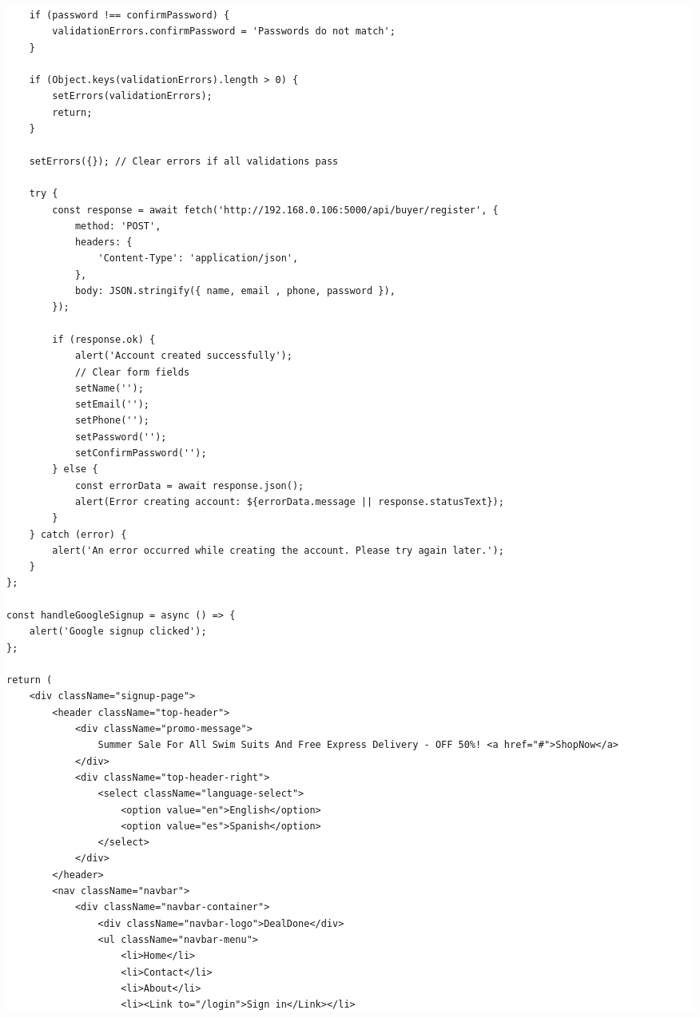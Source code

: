         if (password !== confirmPassword) {
            validationErrors.confirmPassword = 'Passwords do not match';
        }

        if (Object.keys(validationErrors).length > 0) {
            setErrors(validationErrors);
            return;
        }

        setErrors({}); // Clear errors if all validations pass

        try {
            const response = await fetch('http://192.168.0.106:5000/api/buyer/register', {
                method: 'POST',
                headers: {
                    'Content-Type': 'application/json',
                },
                body: JSON.stringify({ name, email , phone, password }),
            });

            if (response.ok) {
                alert('Account created successfully');
                // Clear form fields
                setName('');
                setEmail('');
                setPhone('');
                setPassword('');
                setConfirmPassword('');
            } else {
                const errorData = await response.json();
                alert(Error creating account: ${errorData.message || response.statusText});
            }
        } catch (error) {
            alert('An error occurred while creating the account. Please try again later.');
        }
    };

    const handleGoogleSignup = async () => {
        alert('Google signup clicked');
    };

    return (
        <div className="signup-page">
            <header className="top-header">
                <div className="promo-message">
                    Summer Sale For All Swim Suits And Free Express Delivery - OFF 50%! <a href="#">ShopNow</a>
                </div>
                <div className="top-header-right">
                    <select className="language-select">
                        <option value="en">English</option>
                        <option value="es">Spanish</option>
                    </select>
                </div>
            </header>
            <nav className="navbar">
                <div className="navbar-container">
                    <div className="navbar-logo">DealDone</div>
                    <ul className="navbar-menu">
                        <li>Home</li>
                        <li>Contact</li>
                        <li>About</li>
                        <li><Link to="/login">Sign in</Link></li>
                    